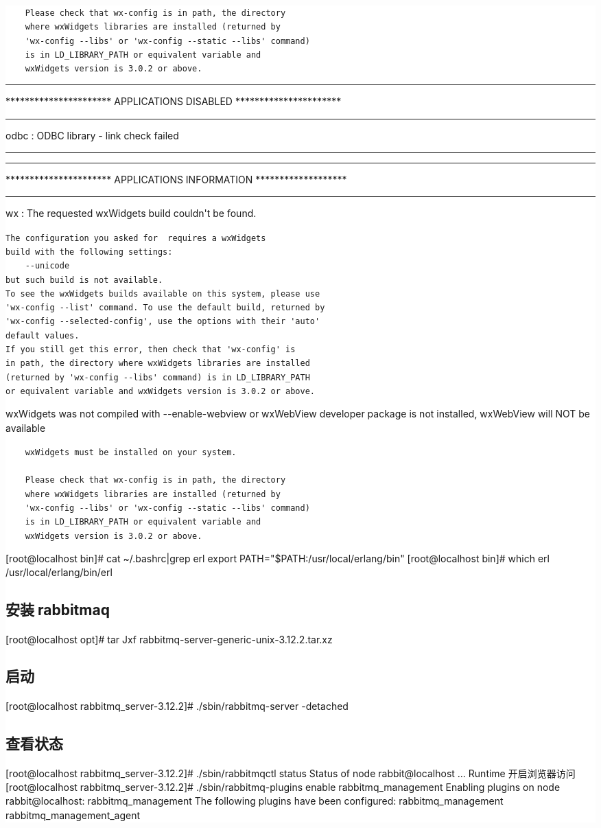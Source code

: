 
        Please check that wx-config is in path, the directory
        where wxWidgets libraries are installed (returned by
        'wx-config --libs' or 'wx-config --static --libs' command)
        is in LD_LIBRARY_PATH or equivalent variable and
        wxWidgets version is 3.0.2 or above.

*********************************************************************
**********************  APPLICATIONS DISABLED  **********************
*********************************************************************

odbc           : ODBC library - link check failed

*********************************************************************
*********************************************************************
**********************  APPLICATIONS INFORMATION  *******************
*********************************************************************

wx             :
    The requested wxWidgets build couldn't be found.

    The configuration you asked for  requires a wxWidgets
    build with the following settings:
        --unicode
    but such build is not available.
    To see the wxWidgets builds available on this system, please use
    'wx-config --list' command. To use the default build, returned by
    'wx-config --selected-config', use the options with their 'auto'
    default values.
    If you still get this error, then check that 'wx-config' is
    in path, the directory where wxWidgets libraries are installed
    (returned by 'wx-config --libs' command) is in LD_LIBRARY_PATH
    or equivalent variable and wxWidgets version is 3.0.2 or above.
wxWidgets was not compiled with --enable-webview or wxWebView developer package is not installed, wxWebView will NOT be available

        wxWidgets must be installed on your system.

        Please check that wx-config is in path, the directory
        where wxWidgets libraries are installed (returned by
        'wx-config --libs' or 'wx-config --static --libs' command)
        is in LD_LIBRARY_PATH or equivalent variable and
        wxWidgets version is 3.0.2 or above.

[root@localhost bin]# cat ~/.bashrc|grep erl
export PATH="$PATH:/usr/local/erlang/bin"
[root@localhost bin]# which erl
/usr/local/erlang/bin/erl

## 安装 rabbitmaq
[root@localhost opt]# tar Jxf rabbitmq-server-generic-unix-3.12.2.tar.xz
## 启动
[root@localhost rabbitmq_server-3.12.2]# ./sbin/rabbitmq-server -detached
## 查看状态
[root@localhost rabbitmq_server-3.12.2]# ./sbin/rabbitmqctl status
Status of node rabbit@localhost ...
Runtime
开启浏览器访问
[root@localhost rabbitmq_server-3.12.2]# ./sbin/rabbitmq-plugins enable rabbitmq_management
Enabling plugins on node rabbit@localhost:
rabbitmq_management
The following plugins have been configured:
  rabbitmq_management
  rabbitmq_management_agent